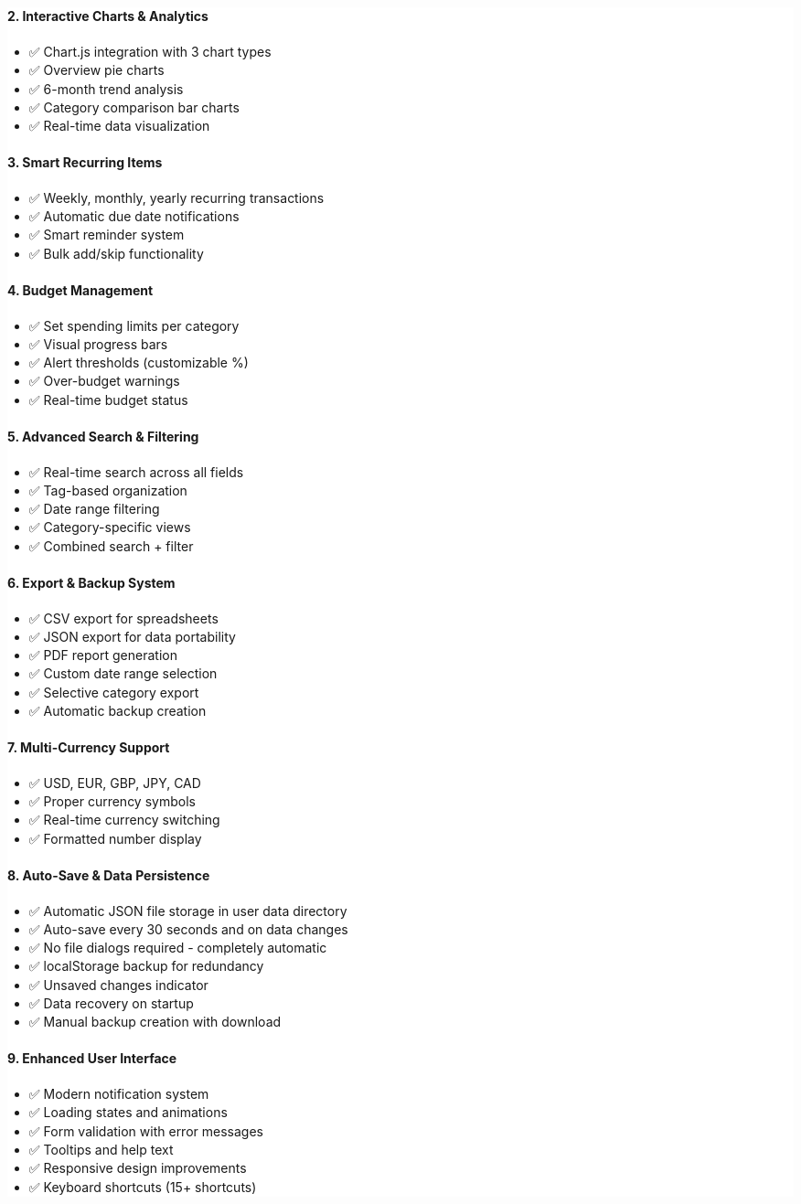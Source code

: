 #### 2. **Interactive Charts & Analytics**
- ✅ Chart.js integration with 3 chart types
- ✅ Overview pie charts
- ✅ 6-month trend analysis
- ✅ Category comparison bar charts
- ✅ Real-time data visualization

#### 3. **Smart Recurring Items**
- ✅ Weekly, monthly, yearly recurring transactions
- ✅ Automatic due date notifications
- ✅ Smart reminder system
- ✅ Bulk add/skip functionality

#### 4. **Budget Management**
- ✅ Set spending limits per category
- ✅ Visual progress bars
- ✅ Alert thresholds (customizable %)
- ✅ Over-budget warnings
- ✅ Real-time budget status

#### 5. **Advanced Search & Filtering**
- ✅ Real-time search across all fields
- ✅ Tag-based organization
- ✅ Date range filtering
- ✅ Category-specific views
- ✅ Combined search + filter

#### 6. **Export & Backup System**
- ✅ CSV export for spreadsheets
- ✅ JSON export for data portability
- ✅ PDF report generation
- ✅ Custom date range selection
- ✅ Selective category export
- ✅ Automatic backup creation

#### 7. **Multi-Currency Support**
- ✅ USD, EUR, GBP, JPY, CAD
- ✅ Proper currency symbols
- ✅ Real-time currency switching
- ✅ Formatted number display

#### 8. **Auto-Save & Data Persistence**
- ✅ Automatic JSON file storage in user data directory
- ✅ Auto-save every 30 seconds and on data changes
- ✅ No file dialogs required - completely automatic
- ✅ localStorage backup for redundancy
- ✅ Unsaved changes indicator
- ✅ Data recovery on startup
- ✅ Manual backup creation with download

#### 9. **Enhanced User Interface**
- ✅ Modern notification system
- ✅ Loading states and animations
- ✅ Form validation with error messages
- ✅ Tooltips and help text
- ✅ Responsive design improvements
- ✅ Keyboard shortcuts (15+ shortcuts)
